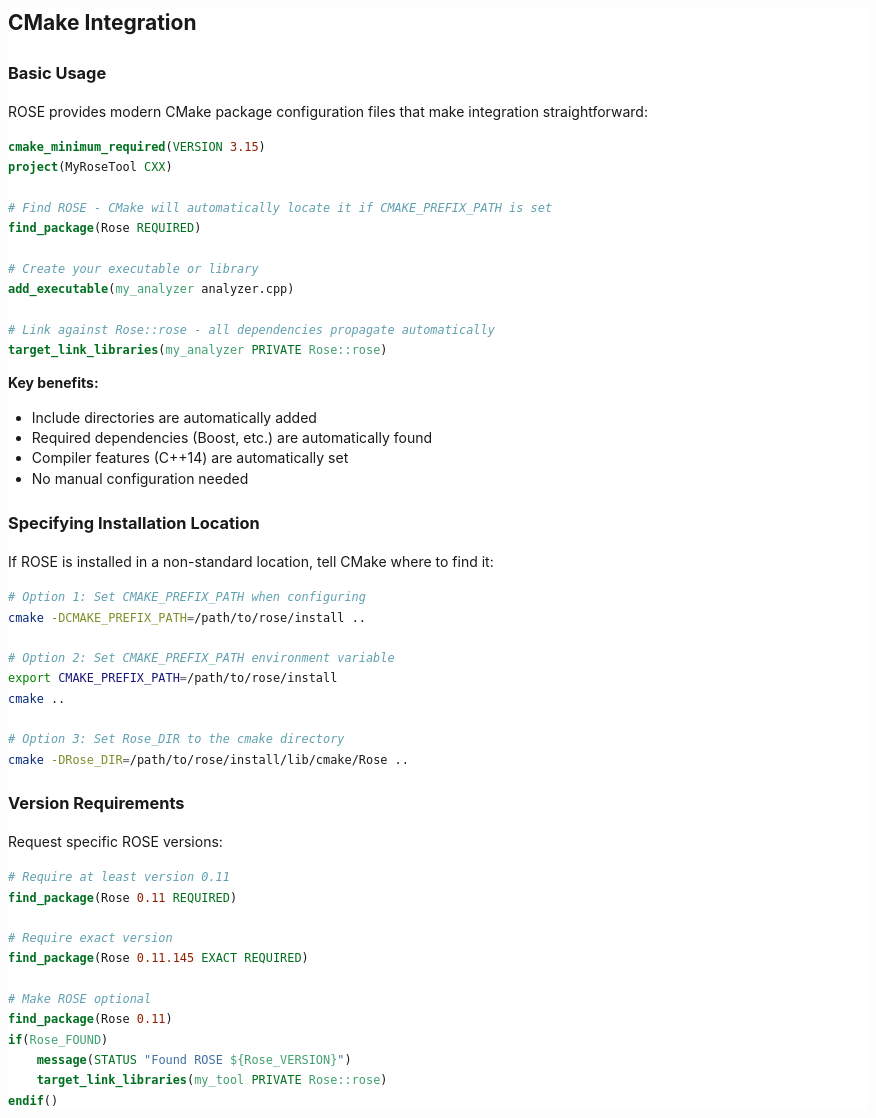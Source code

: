 ## CMake Integration

### Basic Usage

ROSE provides modern CMake package configuration files that make integration straightforward:

```cmake
cmake_minimum_required(VERSION 3.15)
project(MyRoseTool CXX)

# Find ROSE - CMake will automatically locate it if CMAKE_PREFIX_PATH is set
find_package(Rose REQUIRED)

# Create your executable or library
add_executable(my_analyzer analyzer.cpp)

# Link against Rose::rose - all dependencies propagate automatically
target_link_libraries(my_analyzer PRIVATE Rose::rose)
```

**Key benefits:**
- Include directories are automatically added
- Required dependencies (Boost, etc.) are automatically found
- Compiler features (C++14) are automatically set
- No manual configuration needed

### Specifying Installation Location

If ROSE is installed in a non-standard location, tell CMake where to find it:

```bash
# Option 1: Set CMAKE_PREFIX_PATH when configuring
cmake -DCMAKE_PREFIX_PATH=/path/to/rose/install ..

# Option 2: Set CMAKE_PREFIX_PATH environment variable
export CMAKE_PREFIX_PATH=/path/to/rose/install
cmake ..

# Option 3: Set Rose_DIR to the cmake directory
cmake -DRose_DIR=/path/to/rose/install/lib/cmake/Rose ..
```

### Version Requirements

Request specific ROSE versions:

```cmake
# Require at least version 0.11
find_package(Rose 0.11 REQUIRED)

# Require exact version
find_package(Rose 0.11.145 EXACT REQUIRED)

# Make ROSE optional
find_package(Rose 0.11)
if(Rose_FOUND)
    message(STATUS "Found ROSE ${Rose_VERSION}")
    target_link_libraries(my_tool PRIVATE Rose::rose)
endif()
```
